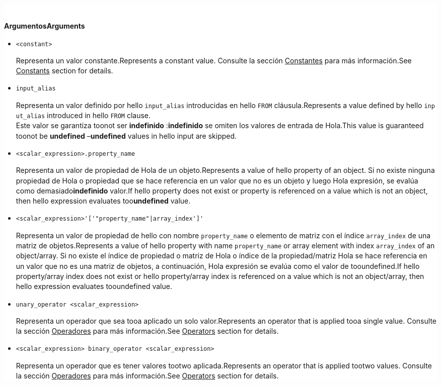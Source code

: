 ```  
  
```  
  
 <span data-ttu-id="11a3f-289">**Argumentos**</span><span class="sxs-lookup"><span data-stu-id="11a3f-289">**Arguments**</span></span>  
  
-   `<constant>`  
  
     <span data-ttu-id="11a3f-290">Representa un valor constante.</span><span class="sxs-lookup"><span data-stu-id="11a3f-290">Represents a constant value.</span></span> <span data-ttu-id="11a3f-291">Consulte la sección [Constantes](#bk_constants) para más información.</span><span class="sxs-lookup"><span data-stu-id="11a3f-291">See [Constants](#bk_constants) section for details.</span></span>  
  
-   `input_alias`  
  
     <span data-ttu-id="11a3f-292">Representa un valor definido por hello `input_alias` introducidas en hello `FROM` cláusula.</span><span class="sxs-lookup"><span data-stu-id="11a3f-292">Represents a value defined by hello `input_alias` introduced in hello `FROM` clause.</span></span>  
    <span data-ttu-id="11a3f-293">Este valor se garantiza toonot ser **indefinido** :**indefinido** se omiten los valores de entrada de Hola.</span><span class="sxs-lookup"><span data-stu-id="11a3f-293">This value is guaranteed toonot be **undefined** –**undefined** values in hello input are skipped.</span></span>  
  
-   `<scalar_expression>.property_name`  
  
     <span data-ttu-id="11a3f-294">Representa un valor de propiedad de Hola de un objeto.</span><span class="sxs-lookup"><span data-stu-id="11a3f-294">Represents a value of hello property of an object.</span></span> <span data-ttu-id="11a3f-295">Si no existe ninguna propiedad de Hola o propiedad que se hace referencia en un valor que no es un objeto y luego Hola expresión, se evalúa como demasiado**indefinido** valor.</span><span class="sxs-lookup"><span data-stu-id="11a3f-295">If hello property does not exist or property is referenced on a value which is not an object, then hello expression evaluates too**undefined** value.</span></span>  
  
-   `<scalar_expression>'['"property_name"|array_index']'`  
  
     <span data-ttu-id="11a3f-296">Representa un valor de propiedad de hello con nombre `property_name` o elemento de matriz con el índice `array_index` de una matriz de objetos.</span><span class="sxs-lookup"><span data-stu-id="11a3f-296">Represents a value of hello property with name `property_name` or array element with index `array_index` of an object/array.</span></span> <span data-ttu-id="11a3f-297">Si no existe el índice de propiedad o matriz de Hola o índice de la propiedad/matriz Hola se hace referencia en un valor que no es una matriz de objetos, a continuación, Hola expresión se evalúa como el valor de tooundefined.</span><span class="sxs-lookup"><span data-stu-id="11a3f-297">If hello property/array index does not exist or hello property/array index is referenced on a value which is not an object/array, then hello expression evaluates tooundefined value.</span></span>  
  
-   `unary_operator <scalar_expression>`  
  
     <span data-ttu-id="11a3f-298">Representa un operador que sea tooa aplicado un solo valor.</span><span class="sxs-lookup"><span data-stu-id="11a3f-298">Represents an operator that is applied tooa single value.</span></span> <span data-ttu-id="11a3f-299">Consulte la sección [Operadores](#bk_operators) para más información.</span><span class="sxs-lookup"><span data-stu-id="11a3f-299">See [Operators](#bk_operators) section for details.</span></span>  
  
-   `<scalar_expression> binary_operator <scalar_expression>`  
  
     <span data-ttu-id="11a3f-300">Representa un operador que es tener valores tootwo aplicada.</span><span class="sxs-lookup"><span data-stu-id="11a3f-300">Represents an operator that is applied tootwo values.</span></span> <span data-ttu-id="11a3f-301">Consulte la sección [Operadores](#bk_operators) para más información.</span><span class="sxs-lookup"><span data-stu-id="11a3f-301">See [Operators](#bk_operators) section for details.</span></span>  
  